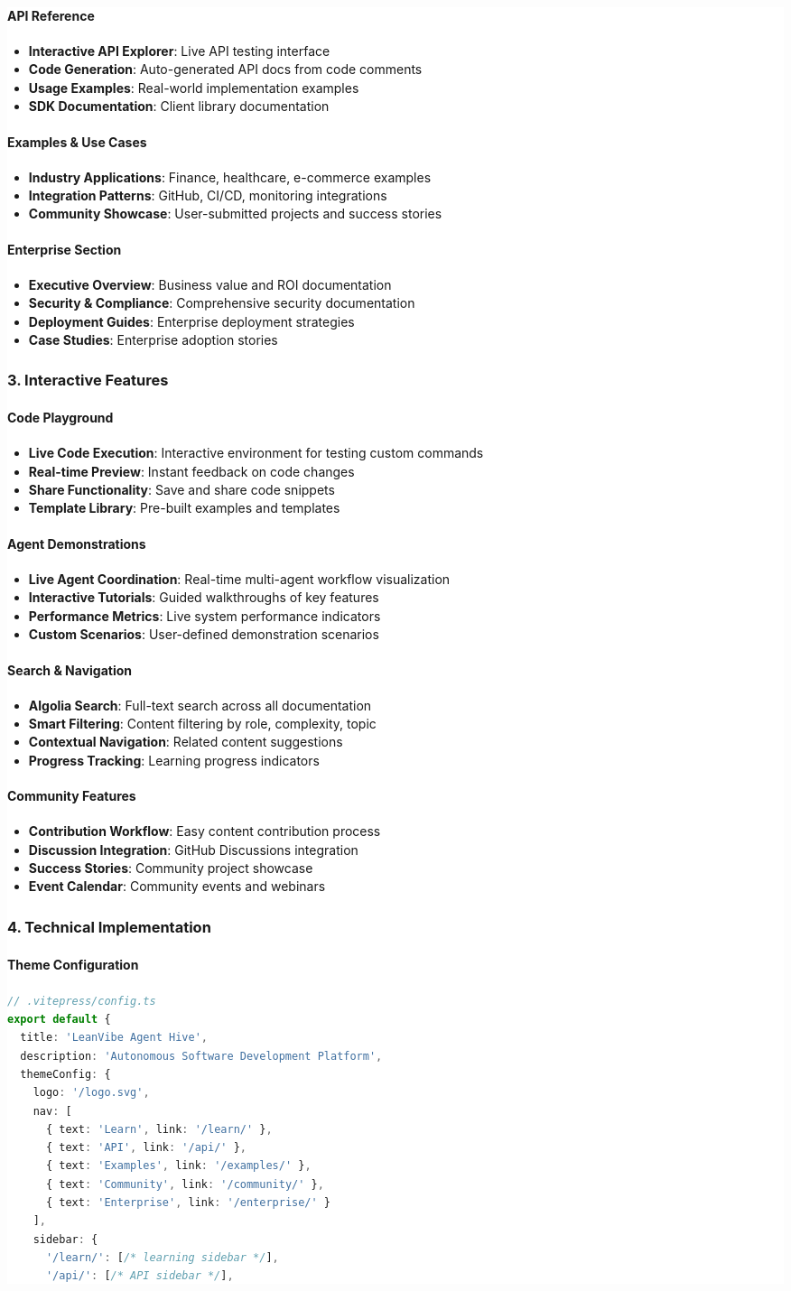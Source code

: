 #### API Reference
- **Interactive API Explorer**: Live API testing interface
- **Code Generation**: Auto-generated API docs from code comments
- **Usage Examples**: Real-world implementation examples
- **SDK Documentation**: Client library documentation

#### Examples & Use Cases
- **Industry Applications**: Finance, healthcare, e-commerce examples
- **Integration Patterns**: GitHub, CI/CD, monitoring integrations
- **Community Showcase**: User-submitted projects and success stories

#### Enterprise Section
- **Executive Overview**: Business value and ROI documentation
- **Security & Compliance**: Comprehensive security documentation
- **Deployment Guides**: Enterprise deployment strategies
- **Case Studies**: Enterprise adoption stories

### 3. Interactive Features

#### Code Playground
- **Live Code Execution**: Interactive environment for testing custom commands
- **Real-time Preview**: Instant feedback on code changes
- **Share Functionality**: Save and share code snippets
- **Template Library**: Pre-built examples and templates

#### Agent Demonstrations
- **Live Agent Coordination**: Real-time multi-agent workflow visualization
- **Interactive Tutorials**: Guided walkthroughs of key features
- **Performance Metrics**: Live system performance indicators
- **Custom Scenarios**: User-defined demonstration scenarios

#### Search & Navigation
- **Algolia Search**: Full-text search across all documentation
- **Smart Filtering**: Content filtering by role, complexity, topic
- **Contextual Navigation**: Related content suggestions
- **Progress Tracking**: Learning progress indicators

#### Community Features
- **Contribution Workflow**: Easy content contribution process
- **Discussion Integration**: GitHub Discussions integration
- **Success Stories**: Community project showcase
- **Event Calendar**: Community events and webinars

### 4. Technical Implementation

#### Theme Configuration
```typescript
// .vitepress/config.ts
export default {
  title: 'LeanVibe Agent Hive',
  description: 'Autonomous Software Development Platform',
  themeConfig: {
    logo: '/logo.svg',
    nav: [
      { text: 'Learn', link: '/learn/' },
      { text: 'API', link: '/api/' },
      { text: 'Examples', link: '/examples/' },
      { text: 'Community', link: '/community/' },
      { text: 'Enterprise', link: '/enterprise/' }
    ],
    sidebar: {
      '/learn/': [/* learning sidebar */],
      '/api/': [/* API sidebar */],
```